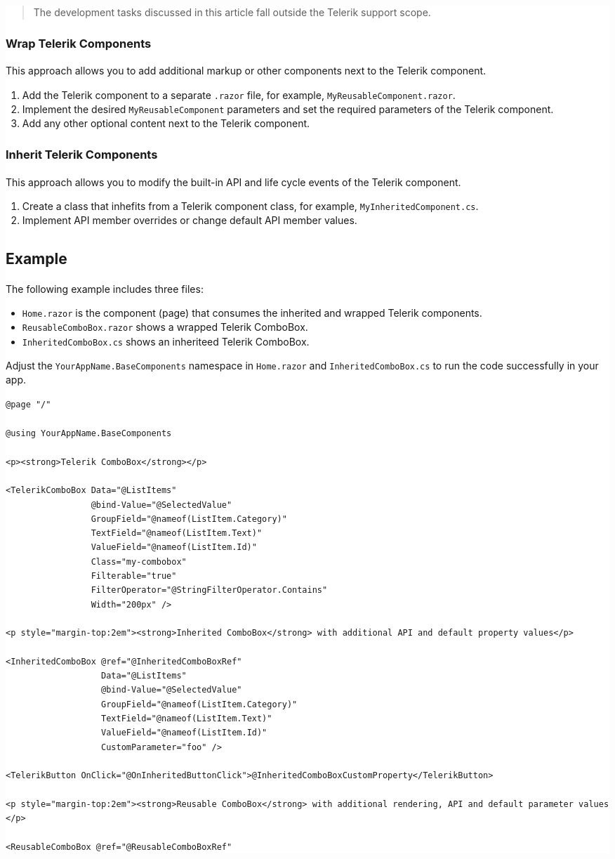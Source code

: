 > The development tasks discussed in this article fall outside the Telerik support scope.

### Wrap Telerik Components

This approach allows you to add additional markup or other components next to the Telerik component.

1. Add the Telerik component to a separate `.razor` file, for example, `MyReusableComponent.razor`.
1. Implement the desired `MyReusableComponent` parameters and set the required parameters of the Telerik component.
1. Add any other optional content next to the Telerik component.

### Inherit Telerik Components

This approach allows you to modify the built-in API and life cycle events of the Telerik component.

1. Create a class that inhefits from a Telerik component class, for example, `MyInheritedComponent.cs`.
1. Implement API member overrides or change default API member values.

## Example

The following example includes three files:

* `Home.razor` is the component (page) that consumes the inherited and wrapped Telerik components.
* `ReusableComboBox.razor` shows a wrapped Telerik ComboBox.
* `InheritedComboBox.cs` shows an inheriteed Telerik ComboBox.

Adjust the `YourAppName.BaseComponents` namespace in `Home.razor` and `InheritedComboBox.cs` to run the code successfully in your app.

<div class="skip-repl"></div>

````RAZOR Home.razor
@page "/"

@using YourAppName.BaseComponents

<p><strong>Telerik ComboBox</strong></p>

<TelerikComboBox Data="@ListItems"
                 @bind-Value="@SelectedValue"
                 GroupField="@nameof(ListItem.Category)"
                 TextField="@nameof(ListItem.Text)"
                 ValueField="@nameof(ListItem.Id)"
                 Class="my-combobox"
                 Filterable="true"
                 FilterOperator="@StringFilterOperator.Contains"
                 Width="200px" />

<p style="margin-top:2em"><strong>Inherited ComboBox</strong> with additional API and default property values</p>

<InheritedComboBox @ref="@InheritedComboBoxRef"
                   Data="@ListItems"
                   @bind-Value="@SelectedValue"
                   GroupField="@nameof(ListItem.Category)"
                   TextField="@nameof(ListItem.Text)"
                   ValueField="@nameof(ListItem.Id)"
                   CustomParameter="foo" />

<TelerikButton OnClick="@OnInheritedButtonClick">@InheritedComboBoxCustomProperty</TelerikButton>

<p style="margin-top:2em"><strong>Reusable ComboBox</strong> with additional rendering, API and default parameter values</p>

<ReusableComboBox @ref="@ReusableComboBoxRef"
````